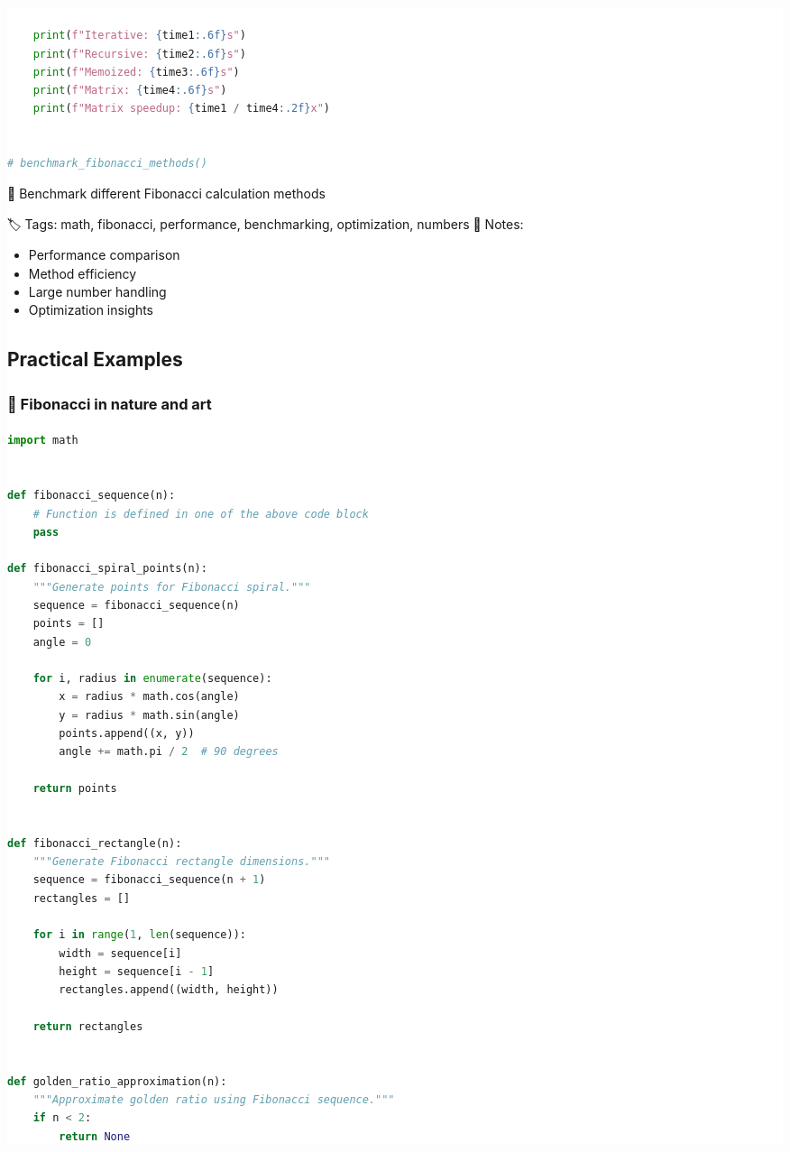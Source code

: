 ```python

    print(f"Iterative: {time1:.6f}s")
    print(f"Recursive: {time2:.6f}s")
    print(f"Memoized: {time3:.6f}s")
    print(f"Matrix: {time4:.6f}s")
    print(f"Matrix speedup: {time1 / time4:.2f}x")


# benchmark_fibonacci_methods()
```

📂 Benchmark different Fibonacci calculation methods

🏷️ Tags: math, fibonacci, performance, benchmarking, optimization, numbers
📝 Notes:
- Performance comparison
- Method efficiency
- Large number handling
- Optimization insights

## Practical Examples

### 🧩 Fibonacci in nature and art

```python
import math


def fibonacci_sequence(n):
    # Function is defined in one of the above code block
    pass

def fibonacci_spiral_points(n):
    """Generate points for Fibonacci spiral."""
    sequence = fibonacci_sequence(n)
    points = []
    angle = 0

    for i, radius in enumerate(sequence):
        x = radius * math.cos(angle)
        y = radius * math.sin(angle)
        points.append((x, y))
        angle += math.pi / 2  # 90 degrees

    return points


def fibonacci_rectangle(n):
    """Generate Fibonacci rectangle dimensions."""
    sequence = fibonacci_sequence(n + 1)
    rectangles = []

    for i in range(1, len(sequence)):
        width = sequence[i]
        height = sequence[i - 1]
        rectangles.append((width, height))

    return rectangles


def golden_ratio_approximation(n):
    """Approximate golden ratio using Fibonacci sequence."""
    if n < 2:
        return None
```